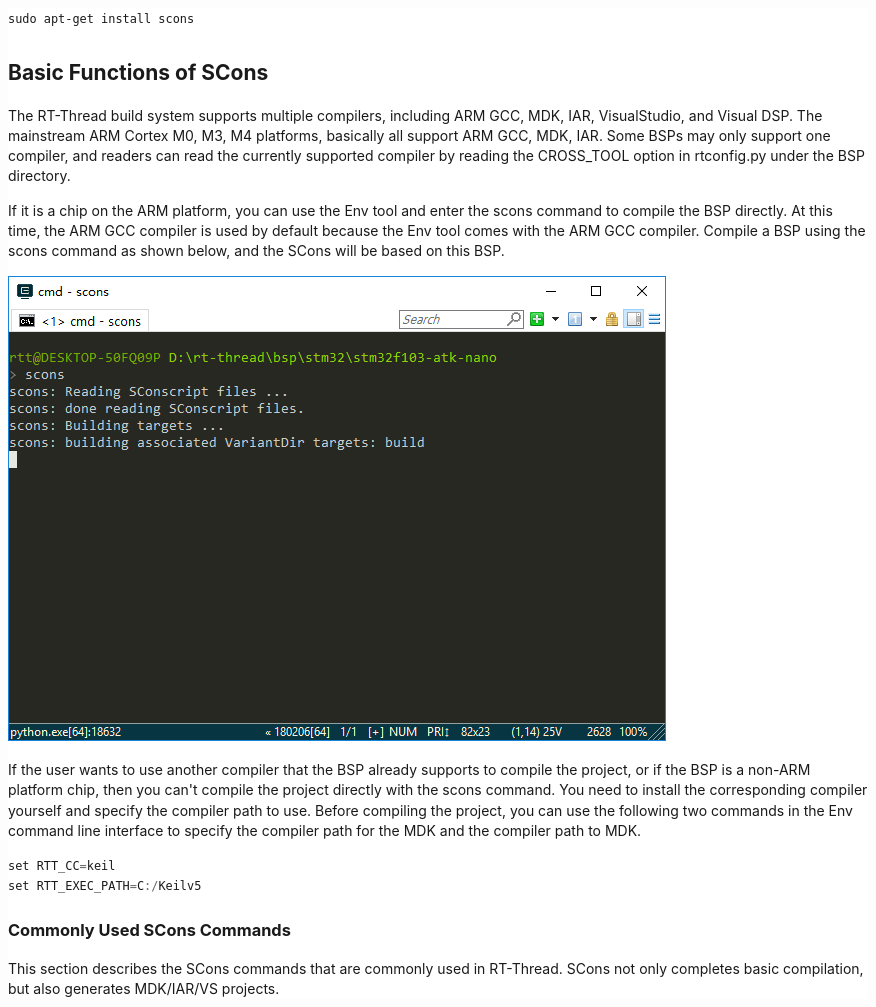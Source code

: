 `sudo apt-get install scons`

## Basic Functions of SCons

The RT-Thread build system supports multiple compilers, including ARM GCC, MDK, IAR, VisualStudio, and Visual DSP. The mainstream ARM Cortex M0, M3, M4 platforms, basically all support ARM GCC, MDK, IAR. Some BSPs may only support one compiler, and readers can read the currently supported compiler by reading the CROSS_TOOL option in rtconfig.py under the BSP directory.

If it is a chip on the ARM platform, you can use the Env tool and enter the scons command to compile the BSP directly. At this time, the ARM GCC compiler is used by default because the Env tool comes with the ARM GCC compiler. Compile a BSP using the scons command as shown below, and the SCons will be based on this BSP.

![Compile BSP using scons](figures/scons.png)

If the user wants to use another compiler that the BSP already supports to compile the project, or if the BSP is a non-ARM platform chip, then you can't compile the project directly with the scons command. You need to install the corresponding compiler yourself and specify the compiler path to use. Before compiling the project, you can use the following two commands in the Env command line interface to specify the compiler path for the MDK and the compiler path to MDK.

```c
set RTT_CC=keil
set RTT_EXEC_PATH=C:/Keilv5
```

### Commonly Used SCons Commands

This section describes the SCons commands that are commonly used in RT-Thread. SCons not only completes basic compilation, but also generates MDK/IAR/VS projects.
